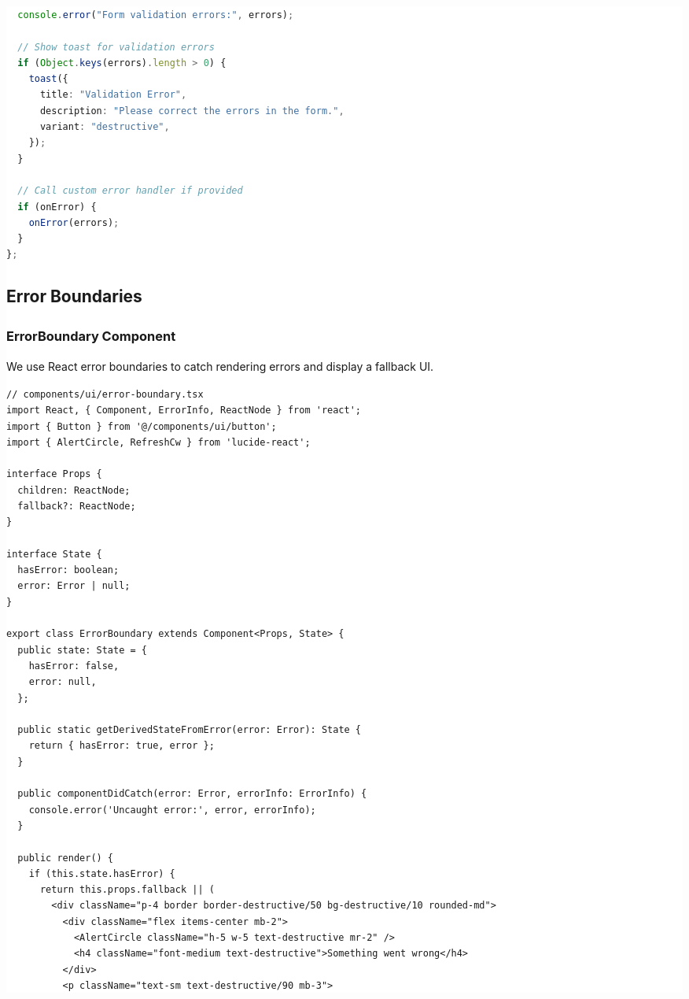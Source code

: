 ```typescript
  console.error("Form validation errors:", errors);
  
  // Show toast for validation errors
  if (Object.keys(errors).length > 0) {
    toast({
      title: "Validation Error",
      description: "Please correct the errors in the form.",
      variant: "destructive",
    });
  }
  
  // Call custom error handler if provided
  if (onError) {
    onError(errors);
  }
};
```

## Error Boundaries

### ErrorBoundary Component

We use React error boundaries to catch rendering errors and display a fallback UI.

```tsx
// components/ui/error-boundary.tsx
import React, { Component, ErrorInfo, ReactNode } from 'react';
import { Button } from '@/components/ui/button';
import { AlertCircle, RefreshCw } from 'lucide-react';

interface Props {
  children: ReactNode;
  fallback?: ReactNode;
}

interface State {
  hasError: boolean;
  error: Error | null;
}

export class ErrorBoundary extends Component<Props, State> {
  public state: State = {
    hasError: false,
    error: null,
  };

  public static getDerivedStateFromError(error: Error): State {
    return { hasError: true, error };
  }

  public componentDidCatch(error: Error, errorInfo: ErrorInfo) {
    console.error('Uncaught error:', error, errorInfo);
  }

  public render() {
    if (this.state.hasError) {
      return this.props.fallback || (
        <div className="p-4 border border-destructive/50 bg-destructive/10 rounded-md">
          <div className="flex items-center mb-2">
            <AlertCircle className="h-5 w-5 text-destructive mr-2" />
            <h4 className="font-medium text-destructive">Something went wrong</h4>
          </div>
          <p className="text-sm text-destructive/90 mb-3">
```